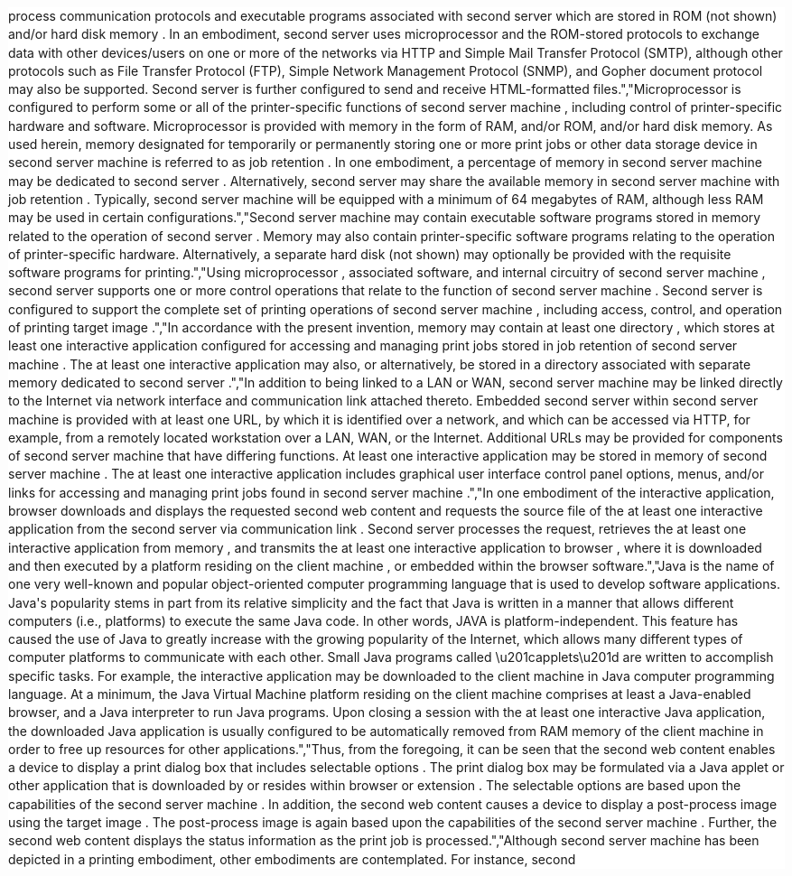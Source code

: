 process communication protocols and executable programs associated with second server  which are stored in ROM (not shown) and\/or hard disk memory . In an embodiment, second server  uses microprocessor  and the ROM-stored protocols to exchange data with other devices\/users on one or more of the networks via HTTP and Simple Mail Transfer Protocol (SMTP), although other protocols such as File Transfer Protocol (FTP), Simple Network Management Protocol (SNMP), and Gopher document protocol may also be supported. Second server  is further configured to send and receive HTML-formatted files.","Microprocessor  is configured to perform some or all of the printer-specific functions of second server machine , including control of printer-specific hardware and software. Microprocessor  is provided with memory  in the form of RAM, and\/or ROM, and\/or hard disk memory. As used herein, memory  designated for temporarily or permanently storing one or more print jobs or other data storage device in second server machine  is referred to as job retention . In one embodiment, a percentage of memory  in second server machine  may be dedicated to second server . Alternatively, second server  may share the available memory  in second server machine  with job retention . Typically, second server machine  will be equipped with a minimum of 64 megabytes of RAM, although less RAM may be used in certain configurations.","Second server machine  may contain executable software programs stored in memory  related to the operation of second server . Memory  may also contain printer-specific software programs relating to the operation of printer-specific hardware. Alternatively, a separate hard disk (not shown) may optionally be provided with the requisite software programs for printing.","Using microprocessor , associated software, and internal circuitry of second server machine , second server  supports one or more control operations that relate to the function of second server machine . Second server  is configured to support the complete set of printing operations of second server machine , including access, control, and operation of printing target image .","In accordance with the present invention, memory  may contain at least one directory , which stores at least one interactive application configured for accessing and managing print jobs stored in job retention  of second server machine . The at least one interactive application may also, or alternatively, be stored in a directory associated with separate memory dedicated to second server .","In addition to being linked to a LAN or WAN, second server machine  may be linked directly to the Internet via network interface  and communication link  attached thereto. Embedded second server  within second server machine  is provided with at least one URL, by which it is identified over a network, and which can be accessed via HTTP, for example, from a remotely located workstation over a LAN, WAN, or the Internet. Additional URLs may be provided for components of second server machine  that have differing functions. At least one interactive application may be stored in memory  of second server machine . The at least one interactive application includes graphical user interface control panel options, menus, and\/or links for accessing and managing print jobs found in second server machine .","In one embodiment of the interactive application, browser  downloads and displays the requested second web content  and requests the source file of the at least one interactive application from the second server  via communication link . Second server  processes the request, retrieves the at least one interactive application from memory , and transmits the at least one interactive application to browser , where it is downloaded and then executed by a platform residing on the client machine , or embedded within the browser  software.","Java is the name of one very well-known and popular object-oriented computer programming language that is used to develop software applications. Java's popularity stems in part from its relative simplicity and the fact that Java is written in a manner that allows different computers (i.e., platforms) to execute the same Java code. In other words, JAVA is platform-independent. This feature has caused the use of Java to greatly increase with the growing popularity of the Internet, which allows many different types of computer platforms to communicate with each other. Small Java programs called \u201capplets\u201d are written to accomplish specific tasks. For example, the interactive application may be downloaded to the client machine  in Java computer programming language. At a minimum, the Java Virtual Machine platform residing on the client machine  comprises at least a Java-enabled browser, and a Java interpreter to run Java programs. Upon closing a session with the at least one interactive Java application, the downloaded Java application is usually configured to be automatically removed from RAM memory of the client machine  in order to free up resources for other applications.","Thus, from the foregoing, it can be seen that the second web content  enables a device to display a print dialog box  that includes selectable options . The print dialog box  may be formulated via a Java applet or other application that is downloaded by or resides within browser  or extension . The selectable options  are based upon the capabilities of the second server machine . In addition, the second web content  causes a device to display a post-process image  using the target image . The post-process image  is again based upon the capabilities of the second server machine . Further, the second web content  displays the status information as the print job is processed.","Although second server machine  has been depicted in a printing embodiment, other embodiments are contemplated. For instance, second